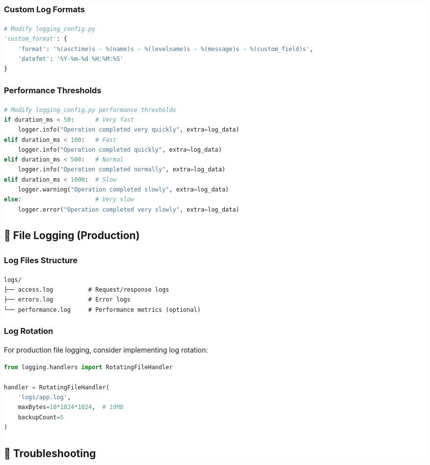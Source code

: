 ### **Custom Log Formats**

```python
# Modify logging_config.py
'custom_format': {
    'format': '%(asctime)s - %(name)s - %(levelname)s - %(message)s - %(custom_field)s',
    'datefmt': '%Y-%m-%d %H:%M:%S'
}
```

### **Performance Thresholds**

```python
# Modify logging_config.py performance thresholds
if duration_ms < 50:      # Very fast
    logger.info("Operation completed very quickly", extra=log_data)
elif duration_ms < 100:   # Fast
    logger.info("Operation completed quickly", extra=log_data)
elif duration_ms < 500:   # Normal
    logger.info("Operation completed normally", extra=log_data)
elif duration_ms < 1000:  # Slow
    logger.warning("Operation completed slowly", extra=log_data)
else:                     # Very slow
    logger.error("Operation completed very slowly", extra=log_data)
```

## 📁 **File Logging (Production)**

### **Log Files Structure**

```
logs/
├── access.log          # Request/response logs
├── errors.log          # Error logs
└── performance.log     # Performance metrics (optional)
```

### **Log Rotation**

For production file logging, consider implementing log rotation:

```python
from logging.handlers import RotatingFileHandler

handler = RotatingFileHandler(
    'logs/app.log',
    maxBytes=10*1024*1024,  # 10MB
    backupCount=5
)
```

## 🚨 **Troubleshooting**
